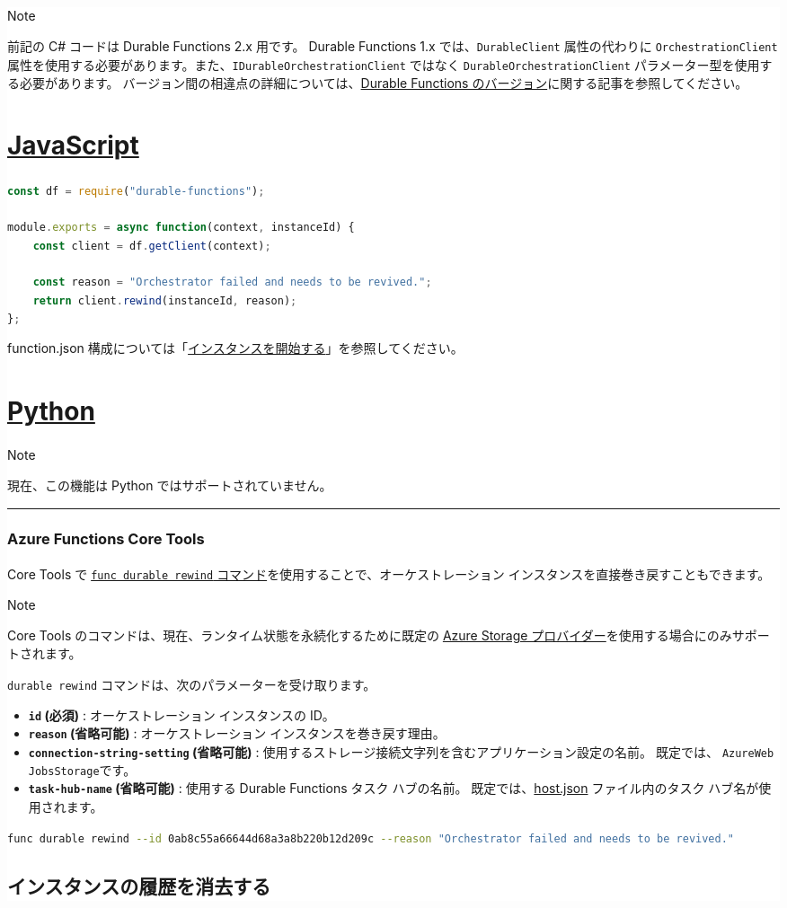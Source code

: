 > [!NOTE]
> 前記の C# コードは Durable Functions 2.x 用です。 Durable Functions 1.x では、`DurableClient` 属性の代わりに `OrchestrationClient` 属性を使用する必要があります。また、`IDurableOrchestrationClient` ではなく `DurableOrchestrationClient` パラメーター型を使用する必要があります。 バージョン間の相違点の詳細については、[Durable Functions のバージョン](durable-functions-versions.md)に関する記事を参照してください。

# <a name="javascript"></a>[JavaScript](#tab/javascript)

```javascript
const df = require("durable-functions");

module.exports = async function(context, instanceId) {
    const client = df.getClient(context);

    const reason = "Orchestrator failed and needs to be revived.";
    return client.rewind(instanceId, reason);
};
```

function.json 構成については「[インスタンスを開始する](#javascript-function-json)」を参照してください。

# <a name="python"></a>[Python](#tab/python)

> [!NOTE]
> 現在、この機能は Python ではサポートされていません。



---

### <a name="azure-functions-core-tools"></a>Azure Functions Core Tools

Core Tools で [`func durable rewind` コマンド](../functions-core-tools-reference.md#func-durable-rewind)を使用することで、オーケストレーション インスタンスを直接巻き戻すこともできます。

> [!NOTE]
> Core Tools のコマンドは、現在、ランタイム状態を永続化するために既定の [Azure Storage プロバイダー](durable-functions-storage-providers.md)を使用する場合にのみサポートされます。

`durable rewind` コマンドは、次のパラメーターを受け取ります。

* **`id` (必須)** : オーケストレーション インスタンスの ID。
* **`reason` (省略可能)** : オーケストレーション インスタンスを巻き戻す理由。
* **`connection-string-setting` (省略可能)** : 使用するストレージ接続文字列を含むアプリケーション設定の名前。 既定では、 `AzureWebJobsStorage`です。
* **`task-hub-name` (省略可能)** : 使用する Durable Functions タスク ハブの名前。 既定では、[host.json](durable-functions-bindings.md#host-json) ファイル内のタスク ハブ名が使用されます。

```bash
func durable rewind --id 0ab8c55a66644d68a3a8b220b12d209c --reason "Orchestrator failed and needs to be revived."
```

## <a name="purge-instance-history"></a>インスタンスの履歴を消去する
